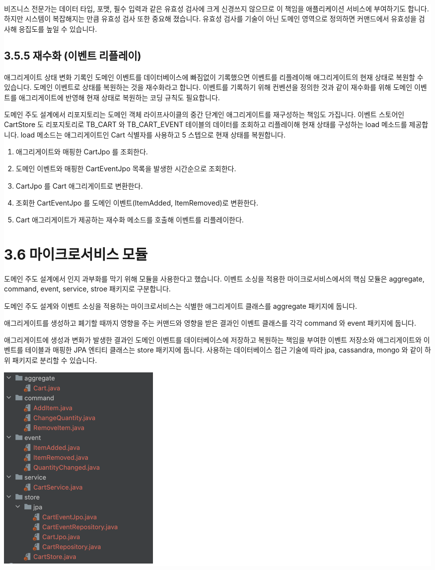 비즈니스 전문가는 데이터 타입, 포맷, 필수 입력과 같은 유효성 검사에 크게 신경쓰지 않으므로 이 책임을 애플리케이션 서비스에 부여하기도 합니다.
하지만 시스템이 복잡해지는 만큼 유효성 검사 또한 중요해 졌습니다.
유효성 검사를 기술이 아닌 도메인 영역으로 정의하면 커맨드에서 유효성을 검사해 응집도를 높일 수 있습니다.

## 3.5.5 재수화 (이벤트 리플레이)

애그리게이트 상태 변화 기록인 도메인 이벤트를 데이터베이스에 빠짐없이 기록했으면 이벤트를 리플레이해 애그리게이트의 현재 상태로 복원할 수 있습니다.
도메인 이벤트로 상태를 복원하는 것을 재수화라고 합니다.
이벤트를 기록하기 위해 컨벤션을 정의한 것과 같이 재수화를 위해 도메인 이벤트를 애그리게이트에 반영해 현재 상태로 복원하는 코딩 규칙도 필요합니다.

도메인 주도 설계에서 리포지토리는 도메인 객체 라이프사이클의 중간 단계인 애그리게이트를 재구성하는 책임도 가집니다.
이벤트 스토어인 CartStore 도 리포지토리로 TB_CART 와 TB_CART_EVENT 테이블의 데이터를 조회하고 리플레이해 현재 상태를 구성하는 load 메소드를 제공합니다.
load 메소드는 애그리게이트인 Cart 식별자를 사용하고 5 스텝으로 현재 상태를 복원합니다.

1. 애그리게이트와 매핑한 CartJpo 를 조회한다.


2. 도메인 이벤트와 매핑한 CartEventJpo 목록을 발생한 시간순으로 조회한다.


3. CartJpo 를 Cart 애그리게이트로 변환한다.


4. 조회한 CartEventJpo 를 도메인 이벤트(ItemAdded, ItemRemoved)로 변환한다.


5. Cart 애그리게이트가 제공하는 재수화 메소드를 호출해 이벤트를 리플레이한다.

# 3.6 마이크로서비스 모듈

도메인 주도 설계에서 인지 과부화를 막기 위해 모듈을 사용한다고 했습니다.
이벤트 소싱을 적용한 마이크로서비스에서의 핵심 모듈은 aggregate, command, event, service, stroe 패키지로 구분합니다.

도메인 주도 설계와 이벤트 소싱을 적용하는 마이크로서비스는 식별한 애그리게이트 클래스를 aggregate 패키지에 둡니다.

애그리게이트를 생성하고 폐기할 때까지 영향을 주는 커맨드와 영향을 받은 결과인 이벤트 클래스를 각각 command 와 event 패키지에 둡니다.

애그리게이트에 생성과 변화가 발생한 결과인 도메인 이벤트를 데이터베이스에 저장하고 복원하는 책임을 부여한 이벤트 저장소와 애그리게이트와 이벤트를 테이블과 매핑한 JPA 엔티티 클래스는 store 패키지에 둡니다.
사용하는 데이터베이스 접근 기술에 따라 jpa, cassandra, mongo 와 같이 하위 패키지로 분리할 수 있습니다.

![img_11.png](img_11.png)
